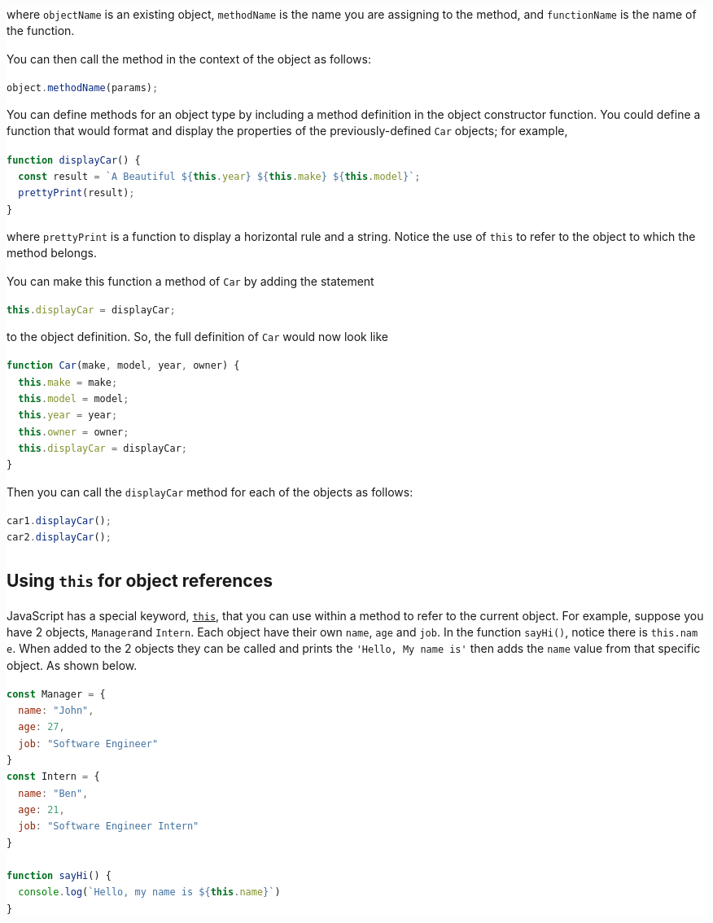 where `objectName` is an existing object, `methodName` is the name you are assigning to the method, and `functionName` is the name of the function.

You can then call the method in the context of the object as follows:

```js
object.methodName(params);
```

You can define methods for an object type by including a method definition in the object constructor function. You could define a function that would format and display the properties of the previously-defined `Car` objects; for example,

```js
function displayCar() {
  const result = `A Beautiful ${this.year} ${this.make} ${this.model}`;
  prettyPrint(result);
}
```

where `prettyPrint` is a function to display a horizontal rule and a string. Notice the use of `this` to refer to the object to which the method belongs.

You can make this function a method of `Car` by adding the statement

```js
this.displayCar = displayCar;
```

to the object definition. So, the full definition of `Car` would now look like

```js
function Car(make, model, year, owner) {
  this.make = make;
  this.model = model;
  this.year = year;
  this.owner = owner;
  this.displayCar = displayCar;
}
```

Then you can call the `displayCar` method for each of the objects as follows:

```js
car1.displayCar();
car2.displayCar();
```

## Using `this` for object references

JavaScript has a special keyword, [`this`](/en-US/docs/Web/JavaScript/Reference/Operators/this), that you can use within a method to refer to the current object. For example, suppose you have 2 objects, `Manager`and `Intern`. Each object have their own `name`, `age` and `job`. In the function `sayHi()`, notice there is `this.name`. When added to the 2 objects they can be called and prints the `'Hello, My name is'` then adds the `name` value from that specific object. As shown below.

```js
const Manager = {
  name: "John",
  age: 27,
  job: "Software Engineer"
}
const Intern = {
  name: "Ben",
  age: 21,
  job: "Software Engineer Intern"
}

function sayHi() {
  console.log(`Hello, my name is ${this.name}`)
}
```